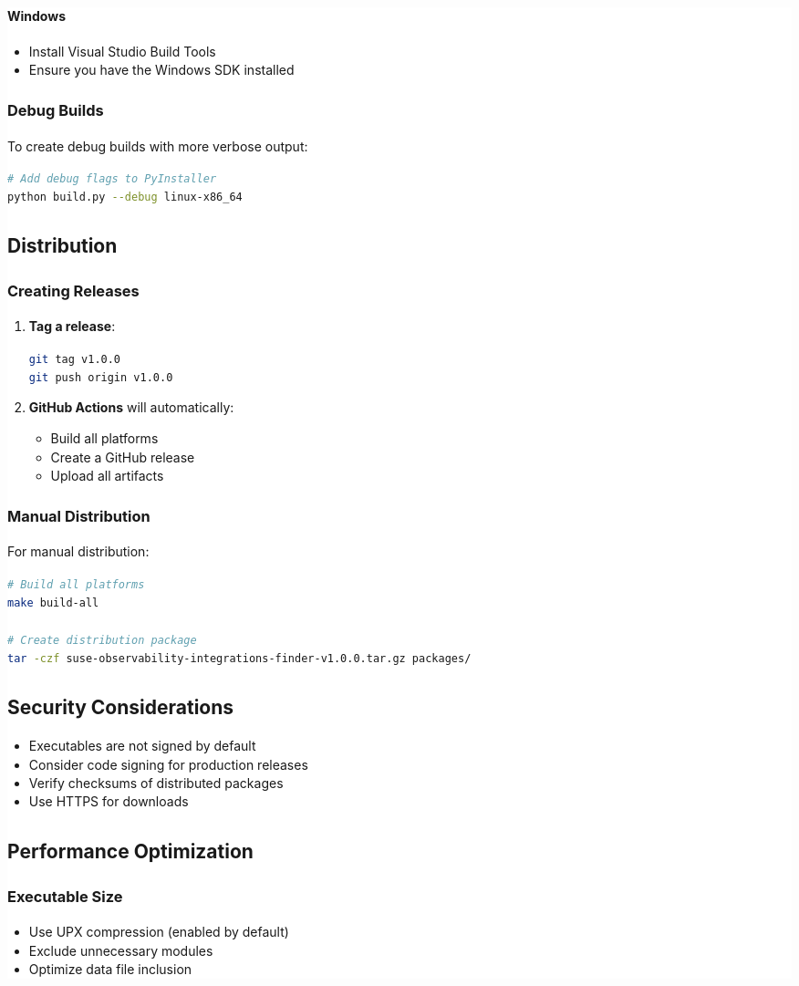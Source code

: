 #### Windows
- Install Visual Studio Build Tools
- Ensure you have the Windows SDK installed

### Debug Builds

To create debug builds with more verbose output:

```bash
# Add debug flags to PyInstaller
python build.py --debug linux-x86_64
```

## Distribution

### Creating Releases

1. **Tag a release**:
   ```bash
   git tag v1.0.0
   git push origin v1.0.0
   ```

2. **GitHub Actions** will automatically:
   - Build all platforms
   - Create a GitHub release
   - Upload all artifacts

### Manual Distribution

For manual distribution:

```bash
# Build all platforms
make build-all

# Create distribution package
tar -czf suse-observability-integrations-finder-v1.0.0.tar.gz packages/
```

## Security Considerations

- Executables are not signed by default
- Consider code signing for production releases
- Verify checksums of distributed packages
- Use HTTPS for downloads

## Performance Optimization

### Executable Size

- Use UPX compression (enabled by default)
- Exclude unnecessary modules
- Optimize data file inclusion
